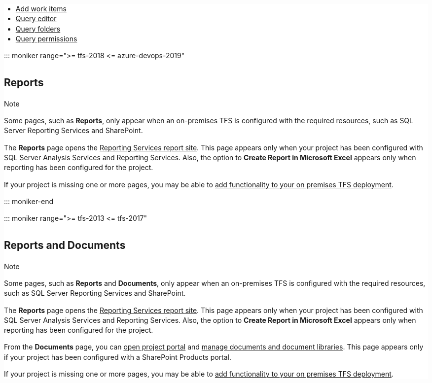 <td> 
<ul>
<li><a href="../boards/backlogs/add-work-items.md" data-raw-source="[Add work items](../boards/backlogs/add-work-items.md)">Add work items</a></li>
<li><a href="../boards/queries/using-queries.md" data-raw-source="[Query editor](../boards/queries/using-queries.md)">Query editor</a></li>
<li><a href="../boards/queries/organize-queries.md" data-raw-source="[Query folders](../boards/queries/organize-queries.md)">Query folders</a></li>
<li><a href="../boards/queries/set-query-permissions.md" data-raw-source="[Query permissions](../boards/queries/set-query-permissions.md)">Query permissions</a></li>
</ul>
</td>


</tr>
</tbody>
</table>


::: moniker range=">= tfs-2018 <= azure-devops-2019"

## Reports 

> [!NOTE]  
> Some pages, such as **Reports**, only appear when an on-premises TFS is configured with the required resources, such as SQL Server Reporting Services and SharePoint.

The **Reports** page opens the [Reporting Services report site](../report/sql-reports/reporting-services-reports.md). This page appears only when your project has been configured with SQL Server Analysis Services and Reporting Services. Also, the option to **Create Report in Microsoft Excel** appears only when reporting has been configured for the project.

If your project is missing one or more pages, you may be able to [add functionality to your on premises TFS deployment](/azure/devops/server/admin/config-tfs-resources).

::: moniker-end

::: moniker range=">= tfs-2013 <= tfs-2017"

## Reports and Documents  

> [!NOTE]  
> Some pages, such as **Reports** and **Documents**, only appear when an on-premises TFS is configured with the required resources, such as SQL Server Reporting Services and SharePoint.

The **Reports** page opens the [Reporting Services report site](../report/sql-reports/reporting-services-reports.md). This page appears only when your project has been configured with SQL Server Analysis Services and Reporting Services. Also, the option to **Create Report in Microsoft Excel** appears only when reporting has been configured for the project.

From the **Documents** page, you can [open project portal](../report/sharepoint-dashboards/share-information-using-the-project-portal.md) and [manage documents and document libraries](../report/sharepoint-dashboards/manage-documents-and-document-libraries.md). This page appears only if your project has been configured with a SharePoint Products portal.

If your project is missing one or more pages, you may be able to [add functionality to your on premises TFS deployment](/azure/devops/server/admin/config-tfs-resources).
